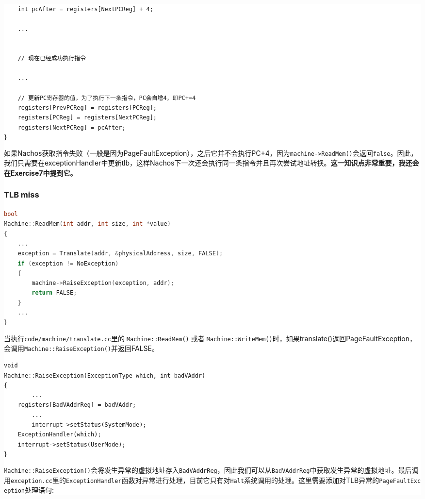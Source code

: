 ```
    int pcAfter = registers[NextPCReg] + 4;

    ...


    // 现在已经成功执行指令

    ...

    // 更新PC寄存器的值，为了执行下一条指令，PC会自增4，即PC+=4
    registers[PrevPCReg] = registers[PCReg];	
    registers[PCReg] = registers[NextPCReg];
    registers[NextPCReg] = pcAfter;
}
```

如果Nachos获取指令失败（一般是因为PageFaultException），之后它并不会执行PC+4，因为`machine->ReadMem()`会返回`false`。因此，我们只需要在exceptionHandler中更新tlb，这样Nachos下一次还会执行同一条指令并且再次尝试地址转换。**这一知识点非常重要，我还会在Exercise7中提到它。**

### TLB miss

```cpp
bool 
Machine::ReadMem(int addr, int size, int *value)
{
	...
	exception = Translate(addr, &physicalAddress, size, FALSE);
	if (exception != NoException)
	{
		machine->RaiseException(exception, addr);
		return FALSE;
	}
	...
}
```

当执行`code/machine/translate.cc`里的 `Machine::ReadMem()` 或者 `Machine::WriteMem()`时，如果translate()返回PageFaultException，会调用`Machine::RaiseException()`并返回FALSE。

```
void 
Machine::RaiseException(ExceptionType which, int badVAddr)
{
		...
    registers[BadVAddrReg] = badVAddr;
		...
		interrupt->setStatus(SystemMode);
    ExceptionHandler(which);
    interrupt->setStatus(UserMode);
}
```

`Machine::RaiseException()`会将发生异常的虚拟地址存入`BadVAddrReg`，因此我们可以从`BadVAddrReg`中获取发生异常的虚拟地址。最后调用`exception.cc`里的`ExceptionHandler`函数对异常进行处理，目前它只有对`Halt`系统调用的处理。这里需要添加对TLB异常的`PageFaultException`处理语句:
